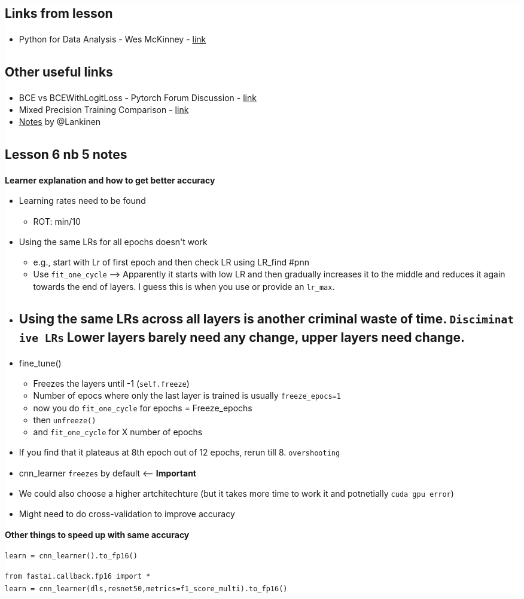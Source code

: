 ## Links from lesson
* Python for Data Analysis - Wes McKinney - [link](http://shop.oreilly.com/product/0636920023784.do)


## Other useful links
* BCE vs BCEWithLogitLoss - Pytorch Forum Discussion - [link](https://discuss.pytorch.org/t/bceloss-vs-bcewithlogitsloss/33586/5)
* Mixed Precision Training Comparison - [link](https://hackernoon.com/rtx-2080ti-vs-gtx-1080ti-fastai-mixed-precision-training-comparisons-on-cifar-100-761d8f615d7f)
* [Notes](https://www.notion.so/lankinen/Lesson-6-c5078fdd28e74dc8a443fb5923566a6e) by @Lankinen

## Lesson 6 nb 5 notes

**Learner explanation and how to get better accuracy**

- Learning rates need to be found
  - ROT: min/10
  
- Using the same LRs for all epochs doesn't work 
  - e.g., start with Lr of first epoch and then check LR using LR_find
    #pnn
  - Use `fit_one_cycle` --> Apparently it starts with low LR and then
    gradually increases it to the middle and reduces it again towards
    the end of layers. I guess this is when you use or provide an `lr_max`.
	
- Using the same LRs across all layers is another criminal waste of
  time. `Disciminative LRs` Lower layers barely need any change, upper layers need change.
  - 

- fine_tune() 
  - Freezes the layers until -1 (`self.freeze`)
  - Number of epocs where only the last layer is trained is usually
    `freeze_epocs=1`
  - now you do `fit_one_cycle` for epochs = Freeze_epochs
  - then `unfreeze()`
  - and `fit_one_cycle` for X number of epochs
  
- If you find that it plateaus at 8th epoch out of 12 epochs, rerun
  till 8. `overshooting`

- cnn_learner `freezes` by default <-- **Important**

- We could also choose a higher artchitechture (but it takes more time
  to work it and potnetially `cuda gpu error`)
  
- Might need to do cross-validation to improve accuracy



**Other things to speed up with same accuracy**

`learn = cnn_learner().to_fp16()`

```
from fastai.callback.fp16 import *
learn = cnn_learner(dls,resnet50,metrics=f1_score_multi).to_fp16() 
```
